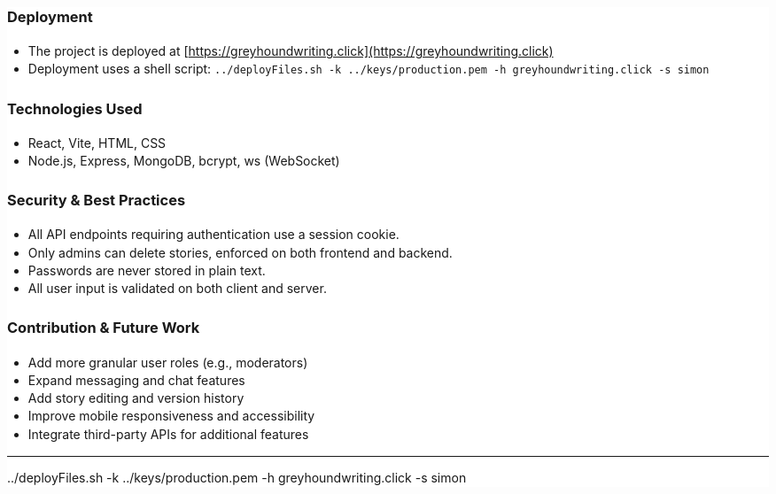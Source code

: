 ### Deployment
- The project is deployed at [https://greyhoundwriting.click](https://greyhoundwriting.click)
- Deployment uses a shell script: `../deployFiles.sh -k ../keys/production.pem -h greyhoundwriting.click -s simon`

### Technologies Used
- React, Vite, HTML, CSS
- Node.js, Express, MongoDB, bcrypt, ws (WebSocket)

### Security & Best Practices
- All API endpoints requiring authentication use a session cookie.
- Only admins can delete stories, enforced on both frontend and backend.
- Passwords are never stored in plain text.
- All user input is validated on both client and server.

### Contribution & Future Work
- Add more granular user roles (e.g., moderators)
- Expand messaging and chat features
- Add story editing and version history
- Improve mobile responsiveness and accessibility
- Integrate third-party APIs for additional features

---

../deployFiles.sh -k ../keys/production.pem -h greyhoundwriting.click -s simon